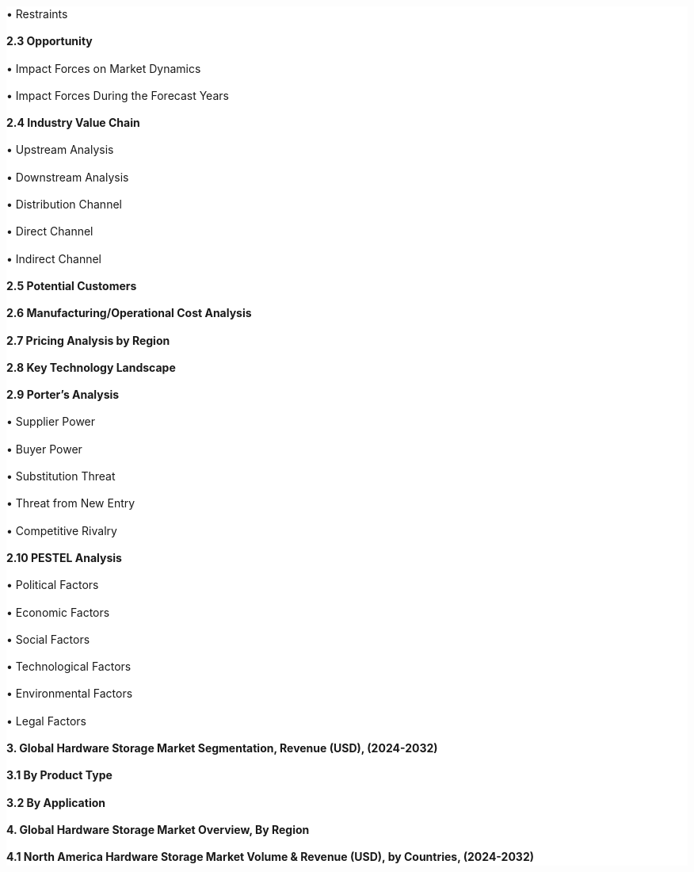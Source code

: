 • Restraints

<strong>2.3 Opportunity</strong>

• Impact Forces on Market Dynamics

• Impact Forces During the Forecast Years

<strong>2.4 Industry Value Chain</strong>

• Upstream Analysis

• Downstream Analysis

• Distribution Channel

• Direct Channel

• Indirect Channel

<strong>2.5 Potential Customers</strong>

<strong>2.6 Manufacturing/Operational Cost Analysis</strong>

<strong>2.7 Pricing Analysis by Region</strong>

<strong>2.8 Key Technology Landscape</strong>

<strong>2.9 Porter’s Analysis</strong>

• Supplier Power

• Buyer Power

• Substitution Threat

• Threat from New Entry

• Competitive Rivalry

<strong>2.10 PESTEL Analysis</strong>

• Political Factors

• Economic Factors

• Social Factors

• Technological Factors

• Environmental Factors

• Legal Factors

<strong>3. Global Hardware Storage Market Segmentation, Revenue (USD), (2024-2032)</strong>

<strong>3.1 By Product Type</strong>

<strong>3.2 By Application</strong>

<strong>4. Global Hardware Storage Market Overview, By Region</strong>

<strong>4.1 North America Hardware Storage Market Volume &amp; Revenue (USD), by Countries, (2024-2032)</strong>
